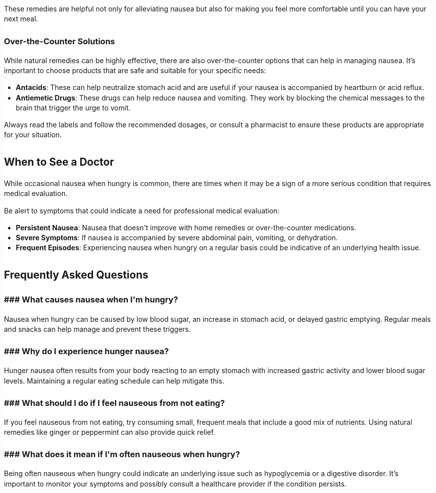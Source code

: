 These remedies are helpful not only for alleviating nausea but also for making you feel more comfortable until you can have your next meal.

### Over-the-Counter Solutions

While natural remedies can be highly effective, there are also over-the-counter options that can help in managing nausea. It’s important to choose products that are safe and suitable for your specific needs:

- **Antacids**: These can help neutralize stomach acid and are useful if your nausea is accompanied by heartburn or acid reflux.
- **Antiemetic Drugs**: These drugs can help reduce nausea and vomiting. They work by blocking the chemical messages to the brain that trigger the urge to vomit.

Always read the labels and follow the recommended dosages, or consult a pharmacist to ensure these products are appropriate for your situation.

## When to See a Doctor

While occasional nausea when hungry is common, there are times when it may be a sign of a more serious condition that requires medical evaluation.

Be alert to symptoms that could indicate a need for professional medical evaluation:

- **Persistent Nausea**: Nausea that doesn't improve with home remedies or over-the-counter medications.
- **Severe Symptoms**: If nausea is accompanied by severe abdominal pain, vomiting, or dehydration.
- **Frequent Episodes**: Experiencing nausea when hungry on a regular basis could be indicative of an underlying health issue.

## Frequently Asked Questions

### \#\#\# What causes nausea when I'm hungry?

Nausea when hungry can be caused by low blood sugar, an increase in stomach acid, or delayed gastric emptying. Regular meals and snacks can help manage and prevent these triggers.

### \#\#\# Why do I experience hunger nausea?

Hunger nausea often results from your body reacting to an empty stomach with increased gastric activity and lower blood sugar levels. Maintaining a regular eating schedule can help mitigate this.

### \#\#\# What should I do if I feel nauseous from not eating?

If you feel nauseous from not eating, try consuming small, frequent meals that include a good mix of nutrients. Using natural remedies like ginger or peppermint can also provide quick relief.

### \#\#\# What does it mean if I'm often nauseous when hungry?

Being often nauseous when hungry could indicate an underlying issue such as hypoglycemia or a digestive disorder. It’s important to monitor your symptoms and possibly consult a healthcare provider if the condition persists.
